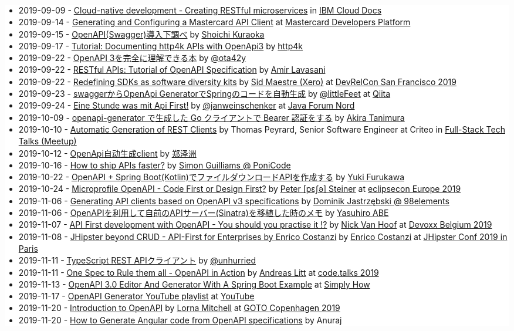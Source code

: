 -   2019-09-09 - [Cloud-native development - Creating RESTful microservices](https://cloud.ibm.com/docs/cloud-native?topic=cloud-native-rest-api) in [IBM Cloud Docs](https://cloud.ibm.com/docs)
-   2019-09-14 - [Generating and Configuring a Mastercard API Client](https://developer.mastercard.com/platform/documentation/generating-and-configuring-a-mastercard-api-client/) at [Mastercard Developers Platform](https://developer.mastercard.com/platform/documentation/)
-   2019-09-15 - [OpenAPI(Swagger)導入下調べ](https://qiita.com/ShoichiKuraoka/items/f1f7a3c2376f7cd9c56a) by [Shoichi Kuraoka](https://qiita.com/ShoichiKuraoka)
-   2019-09-17 - [Tutorial: Documenting http4k APIs with OpenApi3](https://www.http4k.org/tutorials/documenting_apis_with_openapi/) by [http4k](https://www.http4k.org/)
-   2019-09-22 - [OpenAPI 3を完全に理解できる本](https://booth.pm/ja/items/1571902) by [@ota42y](https://twitter.com/ota42y)
-   2019-09-22 - [RESTful APIs: Tutorial of OpenAPI Specification](https://medium.com/@amirm.lavasani/restful-apis-tutorial-of-openapi-specification-eeada0e3901d) by [Amir Lavasani](https://medium.com/@amirm.lavasani)
-   2019-09-22 - [Redefining SDKs as software diversity kits](https://devrel.net/dev-rel/redefining-sdks-as-software-diversity-kits) by [Sid Maestre (Xero)](https://twitter.com/sidneyallen) at [DevRelCon San Francisco 2019](https://sf2019.devrel.net/)
-   2019-09-23 - [swaggerからOpenApi GeneratorでSpringのコードを自動生成](https://qiita.com/littleFeet/items/492df2ad68a0799a5e5e) by [@littleFeet](https://qiita.com/littleFeet) at [Qiita](https://qiita.com/)
-   2019-09-24 - [Eine Stunde was mit Api First!](https://www.slideshare.net/JanWeinschenker/eine-stunde-was-mit-api-first) by [@janweinschenker](https://twitter.com/janweinschenker) at [Java Forum Nord](https://javaforumnord.de/)
-   2019-10-09 - [openapi-generator で生成した Go クライアントで Bearer 認証をする](https://autopp-tech.hatenablog.com/entry/2019/10/09/222039) by [Akira Tanimura](https://github.com/autopp)
-   2019-10-10 - [Automatic Generation of REST Clients](https://www.meetup.com/fr-FR/Criteo-Labs-Tech-Talks/events/264775768/) by Thomas Peyrard, Senior Software Engineer at Criteo in [Full-Stack Tech Talks (Meetup)](https://www.meetup.com/fr-FR/Criteo-Labs-Tech-Talks/events/264775768/)
-   2019-10-12 - [OpenApi自动生成client](https://blog.csdn.net/wxid2798226/article/details/102527467) by [郑泽洲](https://me.csdn.net/wxid2798226)
-   2019-10-16 - [How to ship APIs faster?](https://medium.com/@accounts_76224/how-to-ship-apis-faster-cabef2f819e4) by [Simon Guilliams @ PoniCode](https://ponicode.dev)
-   2019-10-22 - [OpenAPI + Spring Boot(Kotlin)でファイルダウンロードAPIを作成する](https://qiita.com/boronngo/items/4b78b92526209daeaee9) by [Yuki Furukawa](https://twitter.com/yuki_furukawa5)
-   2019-10-24 - [Microprofile OpenAPI - Code First or Design First?](https://github.com/pe-st/apidocs/blob/master/MicroProfile-OpenAPI-all-slides.pdf) by [Peter \[pɛʃə\] Steiner](https://twitter.com/pesche) at [eclipsecon Europe 2019](https://www.eclipsecon.org/europe2019/sessions/microprofile-openapi-code-first-or-design-first)
-   2019-11-06 - [Generating API clients based on OpenAPI v3 specifications](https://98elements.com/blog/generating-api-clients-based-on-openapi-v3-specifications) by [Dominik Jastrzębski @ 98elements](https://98elements.com)
-   2019-11-06 - [OpenAPIを利用して自前のAPIサーバー(Sinatra)を移植した時のメモ](https://qiita.com/YasuhiroABE/items/c73920eab2d9d6e97fd9) by [Yasuhiro ABE](https://twitter.com/YasuhiroABE)
-   2019-11-07 - [API First development with OpenAPI - You should you practise it !?](https://www.youtube.com/watch?v=F9iF3a1Z8Y8) by [Nick Van Hoof](https://www.nickvanhoof.com/) at [Devoxx Belgium 2019](https://devoxx.be/)
-   2019-11-08 - [JHipster beyond CRUD - API-First for Enterprises by Enrico Costanzi](https://www.youtube.com/watch?v=m28JFovKQ20) by [Enrico Costanzi](https://twitter.com/enricocostanzi) at [JHipster Conf 2019 in Paris](https://jhipster-conf.github.io/)
-   2019-11-11 - [TypeScript REST APIクライアント](https://qiita.com/unhurried/items/7b74f7d3c43545dadd2b) by [@unhurried](https://qiita.com/unhurried)
-   2019-11-11 - [One Spec to Rule them all - OpenAPI in Action](https://www.youtube.com/watch?v=MMay_nht8ec) by [Andreas Litt](https://github.com/littldr) at [code.talks 2019](https://www.codetalks.com/)
-   2019-11-13 - [OpenAPI 3.0 Editor And Generator With A Spring Boot Example](https://simply-how.com/design-and-generate-api-code-from-openapi) at [Simply How](https://simply-how.com/)
-   2019-11-17 - [OpenAPI Generator YouTube playlist](https://www.youtube.com/playlist?list=PLtJyHVMdzfF6fBkOUV5VDVErP23CGgHIy) at [YouTube](https://www.youtube.com)
-   2019-11-20 - [Introduction to OpenAPI](https://noti.st/lornajane/HvDH7U/introduction-to-openapi) by [Lorna Mitchell](https://twitter.com/lornajane) at [GOTO Copenhagen 2019](https://gotocph.com/2019/)
-   2019-11-20 - [How to Generate Angular code from OpenAPI specifications](https://dotnetthoughts.net/how-to-generate-angular-code-from-openapi-specifications/) by Anuraj
